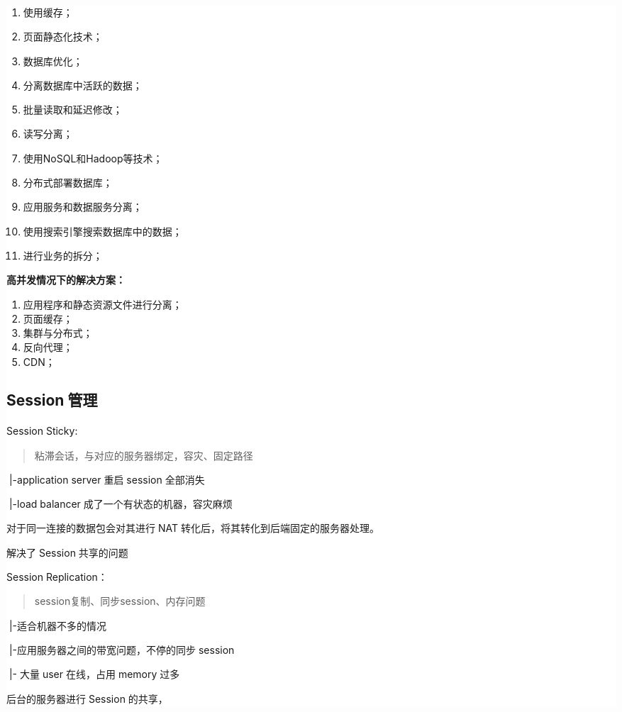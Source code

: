 1. 使用缓存；

2. 页面静态化技术；

3. 数据库优化；

4. 分离数据库中活跃的数据；

5. 批量读取和延迟修改；

6. 读写分离；

7. 使用NoSQL和Hadoop等技术；

8. 分布式部署数据库；

9. 应用服务和数据服务分离；

10. 使用搜索引擎搜索数据库中的数据；

11. 进行业务的拆分；

    

**高并发情况下的解决方案：**

1. 应用程序和静态资源文件进行分离；
2. 页面缓存；
3. 集群与分布式；
4. 反向代理；
5. CDN；



## **Session** **管理**

Session Sticky:

> 粘滞会话，与对应的服务器绑定，容灾、固定路径    

​    |-application server 重启 session 全部消失

​    |-load balancer 成了一个有状态的机器，容灾麻烦

对于同一连接的数据包会对其进行 NAT 转化后，将其转化到后端固定的服务器处理。

解决了 Session 共享的问题



Session Replication：  

> session复制、同步session、内存问题

​    |-适合机器不多的情况

​    |-应用服务器之间的带宽问题，不停的同步 session 

​    |- 大量 user 在线，占用 memory 过多

后台的服务器进行 Session 的共享，




